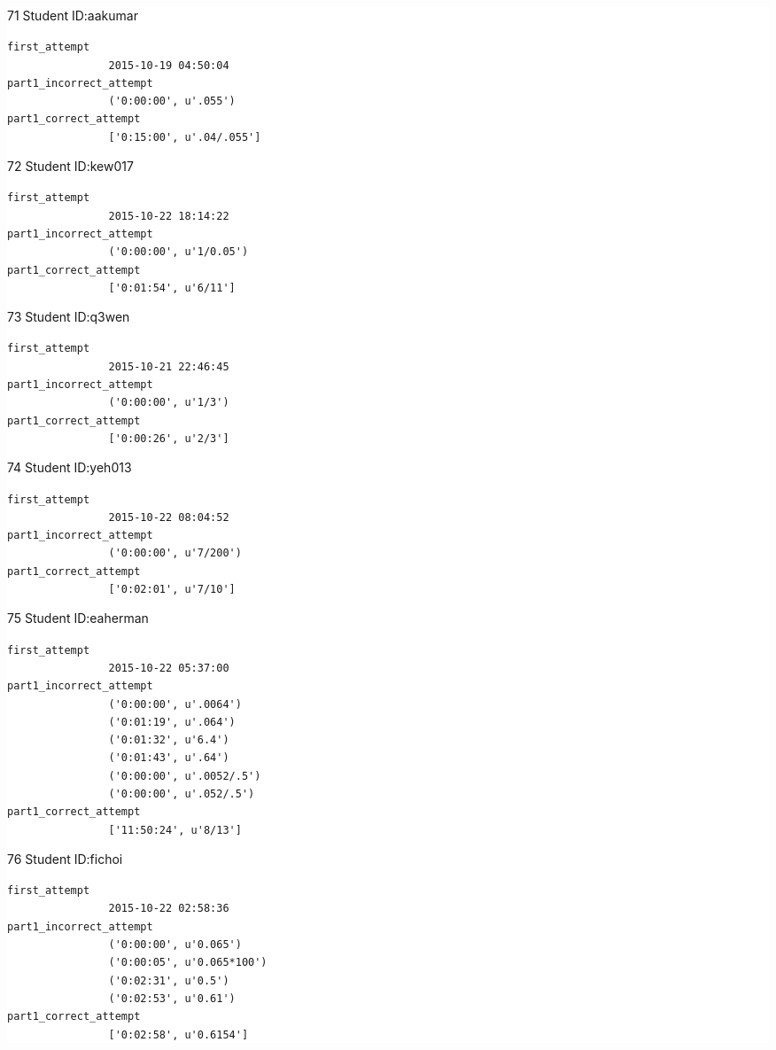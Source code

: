 71 Student ID:aakumar

	first_attempt
					2015-10-19 04:50:04
	part1_incorrect_attempt
					('0:00:00', u'.055')
	part1_correct_attempt
					['0:15:00', u'.04/.055']

72 Student ID:kew017

	first_attempt
					2015-10-22 18:14:22
	part1_incorrect_attempt
					('0:00:00', u'1/0.05')
	part1_correct_attempt
					['0:01:54', u'6/11']

73 Student ID:q3wen

	first_attempt
					2015-10-21 22:46:45
	part1_incorrect_attempt
					('0:00:00', u'1/3')
	part1_correct_attempt
					['0:00:26', u'2/3']

74 Student ID:yeh013

	first_attempt
					2015-10-22 08:04:52
	part1_incorrect_attempt
					('0:00:00', u'7/200')
	part1_correct_attempt
					['0:02:01', u'7/10']

75 Student ID:eaherman

	first_attempt
					2015-10-22 05:37:00
	part1_incorrect_attempt
					('0:00:00', u'.0064')
					('0:01:19', u'.064')
					('0:01:32', u'6.4')
					('0:01:43', u'.64')
					('0:00:00', u'.0052/.5')
					('0:00:00', u'.052/.5')
	part1_correct_attempt
					['11:50:24', u'8/13']

76 Student ID:fichoi

	first_attempt
					2015-10-22 02:58:36
	part1_incorrect_attempt
					('0:00:00', u'0.065')
					('0:00:05', u'0.065*100')
					('0:02:31', u'0.5')
					('0:02:53', u'0.61')
	part1_correct_attempt
					['0:02:58', u'0.6154']
